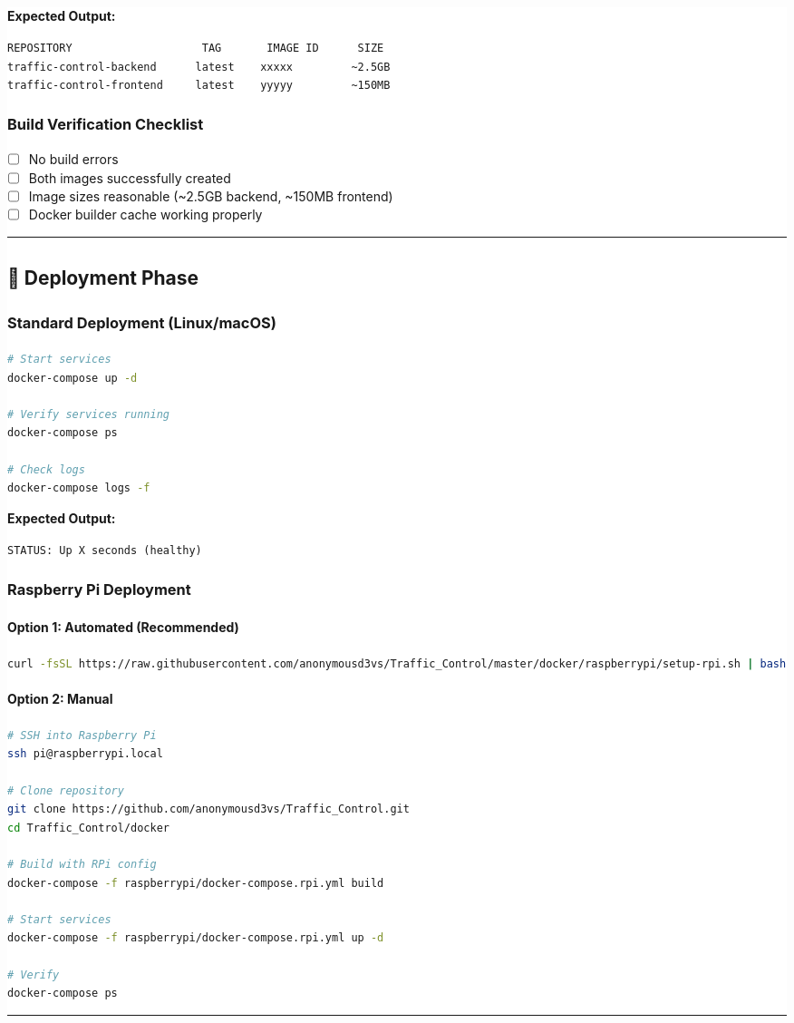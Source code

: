 **Expected Output:**

```
REPOSITORY                    TAG       IMAGE ID      SIZE
traffic-control-backend      latest    xxxxx         ~2.5GB
traffic-control-frontend     latest    yyyyy         ~150MB
```

### Build Verification Checklist

- [ ] No build errors
- [ ] Both images successfully created
- [ ] Image sizes reasonable (~2.5GB backend, ~150MB frontend)
- [ ] Docker builder cache working properly

---

## 🚀 Deployment Phase

### Standard Deployment (Linux/macOS)

```bash
# Start services
docker-compose up -d

# Verify services running
docker-compose ps

# Check logs
docker-compose logs -f
```

**Expected Output:**

```
STATUS: Up X seconds (healthy)
```

### Raspberry Pi Deployment

#### Option 1: Automated (Recommended)

```bash
curl -fsSL https://raw.githubusercontent.com/anonymousd3vs/Traffic_Control/master/docker/raspberrypi/setup-rpi.sh | bash
```

#### Option 2: Manual

```bash
# SSH into Raspberry Pi
ssh pi@raspberrypi.local

# Clone repository
git clone https://github.com/anonymousd3vs/Traffic_Control.git
cd Traffic_Control/docker

# Build with RPi config
docker-compose -f raspberrypi/docker-compose.rpi.yml build

# Start services
docker-compose -f raspberrypi/docker-compose.rpi.yml up -d

# Verify
docker-compose ps
```

---